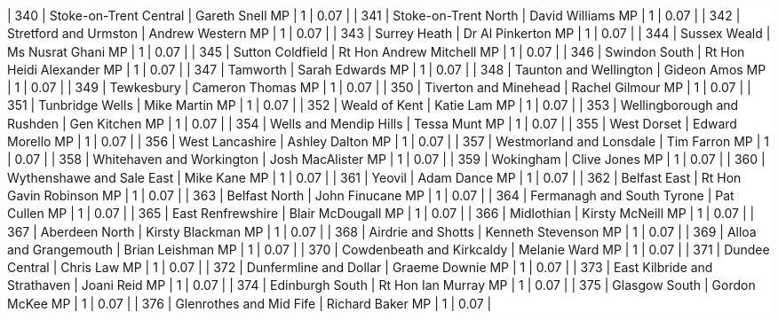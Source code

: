| 340 | Stoke-on-Trent Central | Gareth Snell MP | 1 | 0.07 |
| 341 | Stoke-on-Trent North | David Williams MP | 1 | 0.07 |
| 342 | Stretford and Urmston | Andrew Western MP | 1 | 0.07 |
| 343 | Surrey Heath | Dr Al Pinkerton MP | 1 | 0.07 |
| 344 | Sussex Weald | Ms Nusrat Ghani MP | 1 | 0.07 |
| 345 | Sutton Coldfield | Rt Hon Andrew Mitchell MP | 1 | 0.07 |
| 346 | Swindon South | Rt Hon Heidi Alexander MP | 1 | 0.07 |
| 347 | Tamworth | Sarah Edwards MP | 1 | 0.07 |
| 348 | Taunton and Wellington | Gideon Amos MP | 1 | 0.07 |
| 349 | Tewkesbury | Cameron Thomas MP | 1 | 0.07 |
| 350 | Tiverton and Minehead | Rachel Gilmour MP | 1 | 0.07 |
| 351 | Tunbridge Wells | Mike Martin MP | 1 | 0.07 |
| 352 | Weald of Kent | Katie Lam MP | 1 | 0.07 |
| 353 | Wellingborough and Rushden | Gen Kitchen MP | 1 | 0.07 |
| 354 | Wells and Mendip Hills | Tessa Munt MP | 1 | 0.07 |
| 355 | West Dorset | Edward Morello MP | 1 | 0.07 |
| 356 | West Lancashire | Ashley Dalton MP | 1 | 0.07 |
| 357 | Westmorland and Lonsdale | Tim Farron MP | 1 | 0.07 |
| 358 | Whitehaven and Workington | Josh MacAlister MP | 1 | 0.07 |
| 359 | Wokingham | Clive Jones MP | 1 | 0.07 |
| 360 | Wythenshawe and Sale East | Mike Kane MP | 1 | 0.07 |
| 361 | Yeovil | Adam Dance MP | 1 | 0.07 |
| 362 | Belfast East | Rt Hon Gavin Robinson MP | 1 | 0.07 |
| 363 | Belfast North | John Finucane MP | 1 | 0.07 |
| 364 | Fermanagh and South Tyrone | Pat Cullen MP | 1 | 0.07 |
| 365 | East Renfrewshire | Blair McDougall MP | 1 | 0.07 |
| 366 | Midlothian | Kirsty McNeill MP | 1 | 0.07 |
| 367 | Aberdeen North | Kirsty Blackman MP | 1 | 0.07 |
| 368 | Airdrie and Shotts | Kenneth Stevenson MP | 1 | 0.07 |
| 369 | Alloa and Grangemouth | Brian Leishman MP | 1 | 0.07 |
| 370 | Cowdenbeath and Kirkcaldy | Melanie Ward MP | 1 | 0.07 |
| 371 | Dundee Central | Chris Law MP | 1 | 0.07 |
| 372 | Dunfermline and Dollar | Graeme Downie MP | 1 | 0.07 |
| 373 | East Kilbride and Strathaven | Joani Reid MP | 1 | 0.07 |
| 374 | Edinburgh South | Rt Hon Ian Murray MP | 1 | 0.07 |
| 375 | Glasgow South | Gordon McKee MP | 1 | 0.07 |
| 376 | Glenrothes and Mid Fife | Richard Baker MP | 1 | 0.07 |